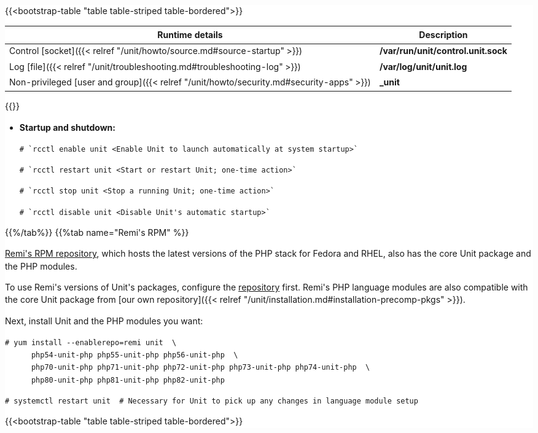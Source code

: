{{<bootstrap-table "table table-striped table-bordered">}}

| Runtime details                                          | Description                                   |
|-----------------------------------------------|-----------------------------------------------|
| Control [socket]({{< relref "/unit/howto/source.md#source-startup" >}})       | **/var/run/unit/control.unit.sock**           |
| Log [file]({{< relref "/unit/troubleshooting.md#troubleshooting-log" >}})        | **/var/log/unit/unit.log**                    |
| Non-privileged [user and group]({{< relref "/unit/howto/security.md#security-apps" >}}) | **_unit**                                     |

{{</bootstrap-table>}}


- **Startup and shutdown:**

   ```console
   # `rcctl enable unit <Enable Unit to launch automatically at system startup>`
   ```

   ```console
   # `rcctl restart unit <Start or restart Unit; one-time action>`
   ```

   ```console
   # `rcctl stop unit <Stop a running Unit; one-time action>`
   ```

   ```console
   # `rcctl disable unit <Disable Unit's automatic startup>`

{{%/tab%}}
{{%tab name="Remi's RPM" %}}

[Remi's RPM repository](https://blog.remirepo.net/post/2019/01/14/PHP-with-the-NGINX-unit-application-server>),
which hosts the latest versions of the PHP stack for Fedora and RHEL,
also has the core Unit package and the PHP modules.

To use Remi's versions of Unit's packages, configure the
[repository](https://blog.remirepo.net/pages/Config-en)
first.
Remi's PHP language modules are also compatible with the core Unit package from
[our own repository]({{< relref "/unit/installation.md#installation-precomp-pkgs" >}}).

Next, install Unit and the PHP modules you want:

```console
# yum install --enablerepo=remi unit  \
      php54-unit-php php55-unit-php php56-unit-php  \
      php70-unit-php php71-unit-php php72-unit-php php73-unit-php php74-unit-php  \
      php80-unit-php php81-unit-php php82-unit-php
```

```console
# systemctl restart unit  # Necessary for Unit to pick up any changes in language module setup
```

{{<bootstrap-table "table table-striped table-bordered">}}
